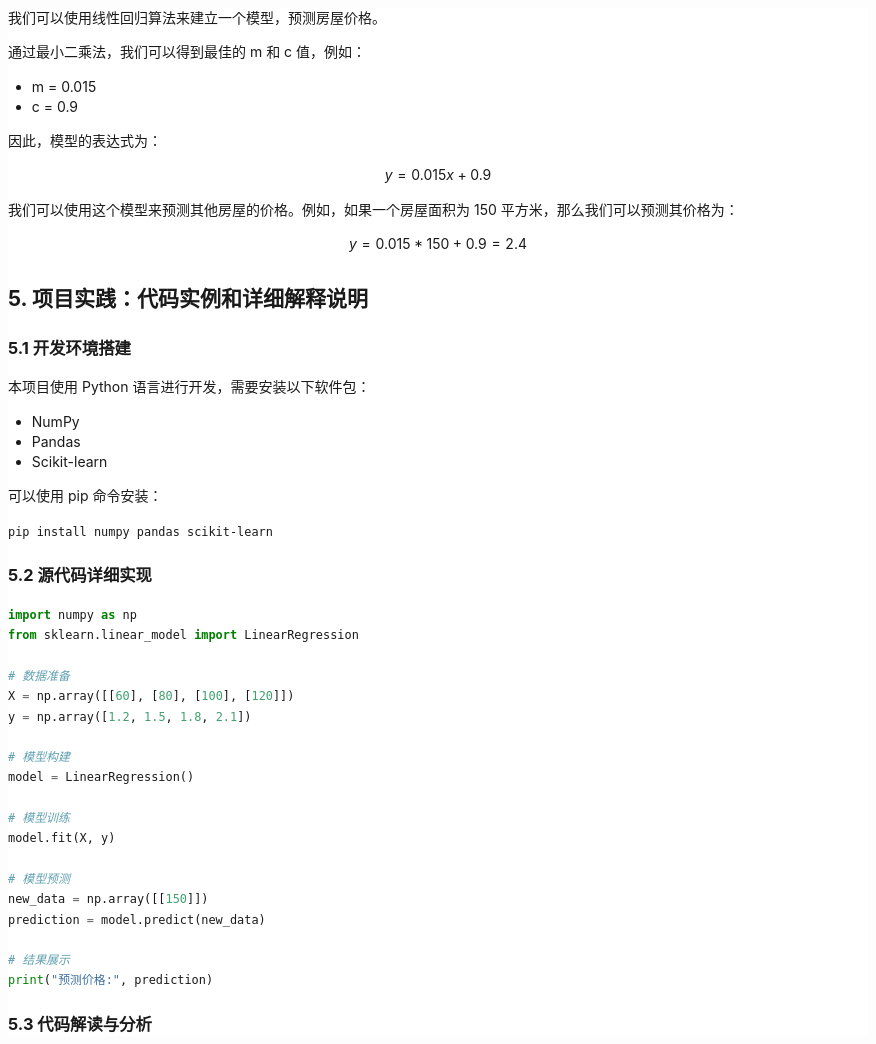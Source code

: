 我们可以使用线性回归算法来建立一个模型，预测房屋价格。

通过最小二乘法，我们可以得到最佳的 m 和 c 值，例如：

* m = 0.015
* c = 0.9

因此，模型的表达式为：

$$y = 0.015x + 0.9$$

我们可以使用这个模型来预测其他房屋的价格。例如，如果一个房屋面积为 150 平方米，那么我们可以预测其价格为：

$$y = 0.015 * 150 + 0.9 = 2.4$$

## 5. 项目实践：代码实例和详细解释说明

### 5.1  开发环境搭建

本项目使用 Python 语言进行开发，需要安装以下软件包：

* NumPy
* Pandas
* Scikit-learn

可以使用 pip 命令安装：

```bash
pip install numpy pandas scikit-learn
```

### 5.2  源代码详细实现

```python
import numpy as np
from sklearn.linear_model import LinearRegression

# 数据准备
X = np.array([[60], [80], [100], [120]])
y = np.array([1.2, 1.5, 1.8, 2.1])

# 模型构建
model = LinearRegression()

# 模型训练
model.fit(X, y)

# 模型预测
new_data = np.array([[150]])
prediction = model.predict(new_data)

# 结果展示
print("预测价格:", prediction)
```

### 5.3  代码解读与分析
